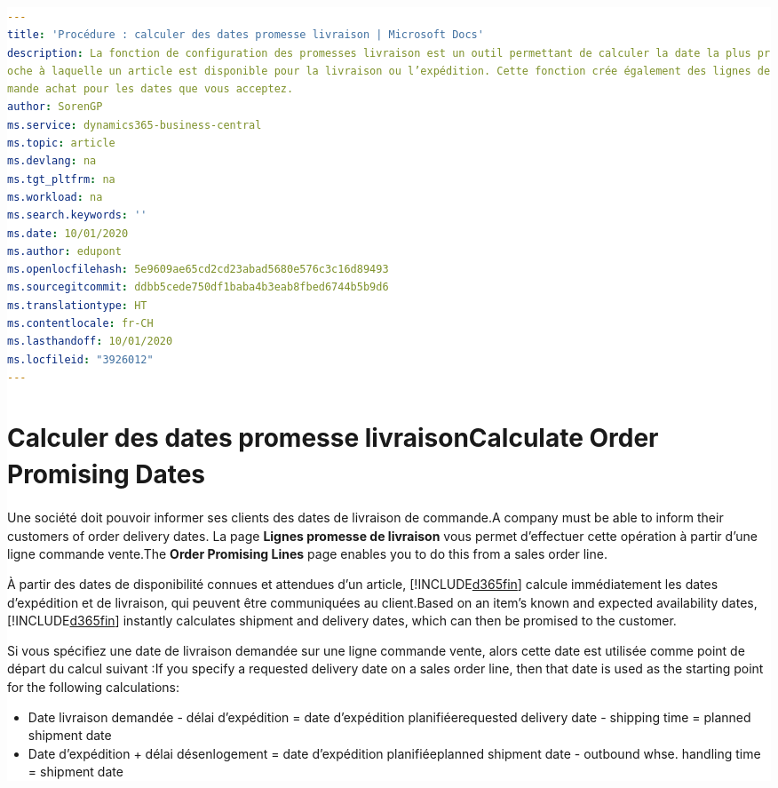 ```yaml
---
title: 'Procédure : calculer des dates promesse livraison | Microsoft Docs'
description: La fonction de configuration des promesses livraison est un outil permettant de calculer la date la plus proche à laquelle un article est disponible pour la livraison ou l’expédition. Cette fonction crée également des lignes demande achat pour les dates que vous acceptez.
author: SorenGP
ms.service: dynamics365-business-central
ms.topic: article
ms.devlang: na
ms.tgt_pltfrm: na
ms.workload: na
ms.search.keywords: ''
ms.date: 10/01/2020
ms.author: edupont
ms.openlocfilehash: 5e9609ae65cd2cd23abad5680e576c3c16d89493
ms.sourcegitcommit: ddbb5cede750df1baba4b3eab8fbed6744b5b9d6
ms.translationtype: HT
ms.contentlocale: fr-CH
ms.lasthandoff: 10/01/2020
ms.locfileid: "3926012"
---
```

# <a name="calculate-order-promising-dates"></a><span data-ttu-id="be1ad-104">Calculer des dates promesse livraison</span><span class="sxs-lookup"><span data-stu-id="be1ad-104">Calculate Order Promising Dates</span></span>
<span data-ttu-id="be1ad-105">Une société doit pouvoir informer ses clients des dates de livraison de commande.</span><span class="sxs-lookup"><span data-stu-id="be1ad-105">A company must be able to inform their customers of order delivery dates.</span></span> <span data-ttu-id="be1ad-106">La page **Lignes promesse de livraison** vous permet d’effectuer cette opération à partir d’une ligne commande vente.</span><span class="sxs-lookup"><span data-stu-id="be1ad-106">The **Order Promising Lines** page enables you to do this from a sales order line.</span></span>  

<span data-ttu-id="be1ad-107">À partir des dates de disponibilité connues et attendues d’un article, [!INCLUDE[d365fin](includes/d365fin_md.md)] calcule immédiatement les dates d’expédition et de livraison, qui peuvent être communiquées au client.</span><span class="sxs-lookup"><span data-stu-id="be1ad-107">Based on an item’s known and expected availability dates, [!INCLUDE[d365fin](includes/d365fin_md.md)] instantly calculates shipment and delivery dates, which can then be promised to the customer.</span></span>  

<span data-ttu-id="be1ad-108">Si vous spécifiez une date de livraison demandée sur une ligne commande vente, alors cette date est utilisée comme point de départ du calcul suivant :</span><span class="sxs-lookup"><span data-stu-id="be1ad-108">If you specify a requested delivery date on a sales order line, then that date is used as the starting point for the following calculations:</span></span>  

- <span data-ttu-id="be1ad-109">Date livraison demandée - délai d’expédition = date d’expédition planifiée</span><span class="sxs-lookup"><span data-stu-id="be1ad-109">requested delivery date - shipping time = planned shipment date</span></span>  
- <span data-ttu-id="be1ad-110">Date d’expédition + délai désenlogement = date d’expédition planifiée</span><span class="sxs-lookup"><span data-stu-id="be1ad-110">planned shipment date - outbound whse. handling time = shipment date</span></span>  
